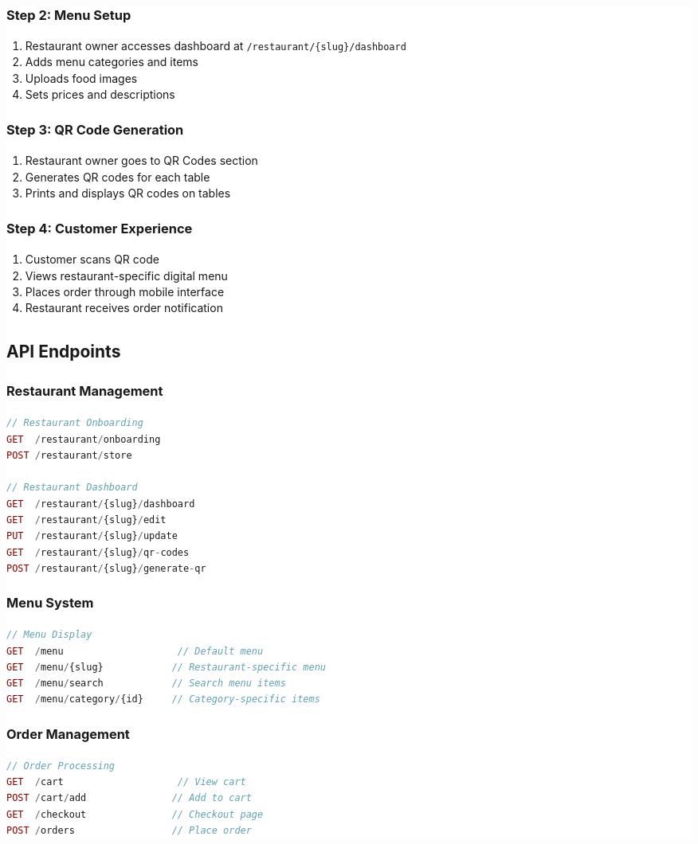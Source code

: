 ### Step 2: Menu Setup

1. Restaurant owner accesses dashboard at `/restaurant/{slug}/dashboard`
2. Adds menu categories and items
3. Uploads food images
4. Sets prices and descriptions

### Step 3: QR Code Generation

1. Restaurant owner goes to QR Codes section
2. Generates QR codes for each table
3. Prints and displays QR codes on tables

### Step 4: Customer Experience

1. Customer scans QR code
2. Views restaurant-specific digital menu
3. Places order through mobile interface
4. Restaurant receives order notification

## API Endpoints

### Restaurant Management

```php
// Restaurant Onboarding
GET  /restaurant/onboarding
POST /restaurant/store

// Restaurant Dashboard
GET  /restaurant/{slug}/dashboard
GET  /restaurant/{slug}/edit
PUT  /restaurant/{slug}/update
GET  /restaurant/{slug}/qr-codes
POST /restaurant/{slug}/generate-qr
```

### Menu System

```php
// Menu Display
GET  /menu                    // Default menu
GET  /menu/{slug}            // Restaurant-specific menu
GET  /menu/search            // Search menu items
GET  /menu/category/{id}     // Category-specific items
```

### Order Management

```php
// Order Processing
GET  /cart                    // View cart
POST /cart/add               // Add to cart
GET  /checkout               // Checkout page
POST /orders                 // Place order
```
